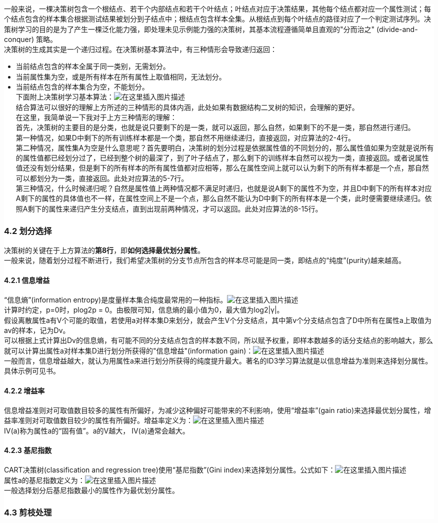 一般来说，一棵决策树包含一个根结点、若干个内部结点和若干个叶结点；叶结点对应于决策结果，其他每个结点都对应一个属性测试；每个结点包含的样本集合根据测试结果被划分到子结点中；根结点包含样本全集。从根结点到每个叶结点的路径对应了一个判定测试序列。决策树学习的目的是为了产生一棵泛化能力强，即处理未见示例能力强的决策树，其基本流程遵循简单且直观的"分而治之" (divide-and-conquer) 策略。  
决策树的生成其实是一个递归过程。在决策树基本算法中，有三种情形会导致递归返回：

*   当前结点包含的样本全属于同一类别，无需划分。
*   当前属性集为空，或是所有样本在所有属性上取值相同，无法划分。
*   当前结点包含的样本集合为空，不能划分。  
    下面附上决策树学习基本算法：![在这里插入图片描述](https://img-blog.csdnimg.cn/36dcfcf4e43c46f2b103d8a825c55416.png?x-oss-process=image/watermark,type_ZHJvaWRzYW5zZmFsbGJhY2s,shadow_50,text_Q1NETiBA57q36aOe55qE57q4,size_20,color_FFFFFF,t_70,g_se,x_16#pic_center)  
    结合算法可以很好的理解上方所述的三种情形的具体内涵，此处如果有数据结构二叉树的知识，会理解的更好。  
    在这里，我简单说一下我对于上方三种情形的理解：  
    首先，决策树的主要目的是分类，也就是说只要剩下的是一类，就可以返回，那么自然，如果剩下的不是一类，那自然进行递归。  
    第一种情况，如果D中剩下的所有训练样本都是一个类，那自然不用继续递归，直接返回，对应算法的2-4行。  
    第二种情况，属性集A为空是什么意思呢？首先要明白，决策树的划分过程是依据属性值的不同划分的，那么属性值如果为空就是说所有的属性值都已经划分过了，已经到整个树的最深了，到了叶子结点了，那么剩下的训练样本自然可以视为一类，直接返回。或者说属性值还没有划分结果，但是剩下的所有样本的所有属性值都对应相等，那么在属性空间上就可以认为剩下的所有样本都是一个点，那自然可以都划分为一类，直接返回。此处对应算法的5-7行。  
    第三种情况，什么时候递归呢？自然是属性值上两种情况都不满足时递归，也就是说A剩下的属性不为空，并且D中剩下的所有样本对应A剩下的属性的具体值也不一样，在属性空间上不是一个点，那么自然不能认为D中剩下的所有样本是一个类，此时便需要继续递归。依照A剩下的属性来递归产生分支结点，直到出现前两种情况，才可以返回。此处对应算法的8-15行。

### 4.2 划分选择

决策树的关键在于上方算法的**第8行**，即**如何选择最优划分属性**。  
一般来说，随着划分过程不断进行，我们希望决策树的分支节点所包含的样本尽可能是同一类，即结点的“纯度”(purity)越来越高。

#### 4.2.1 信息增益

“信息熵”(information entropy)是度量样本集合纯度最常用的一种指标。![在这里插入图片描述](https://img-blog.csdnimg.cn/6d8667f511e6458baa3328a5061502d7.png#pic_center)  
计算时约定，p=0时，plog2p = 0。由极限可知，信息熵的最小值为0，最大值为log2|γ|。  
假设离散属性a有V个可能的取值，若使用a对样本集D来划分，就会产生V个分支结点，其中第v个分支结点包含了D中所有在属性a上取值为av的样本，记为Dv。  
可以根据上式计算出Dv的信息熵，有可能不同的分支结点包含的样本数不同，所以赋予权重，即样本数越多的话分支结点的影响越大，那么就可以计算出属性a对样本集D进行划分所获得的"信息增益"(information gain)：![在这里插入图片描述](https://img-blog.csdnimg.cn/bd81d7b183904d089a67b059dcb06fcf.png#pic_center)  
一般而言，信息增益越大，就认为用属性a来进行划分所获得的纯度提升最大。著名的ID3学习算法就是以信息增益为准则来选择划分属性。  
具体示例可见书。

#### 4.2.2 增益率

信息增益准则对可取值数目较多的属性有所偏好，为减少这种偏好可能带来的不利影响，使用“增益率”(gain ratio)来选择最优划分属性，增益率准则对可取值数目较少的属性有所偏好。增益率定义为：![在这里插入图片描述](https://img-blog.csdnimg.cn/e8df9b1bc906434587ec66430b3b8386.png#pic_center)  
IV(a)称为属性a的“固有值”。a的V越大， IV(a)通常会越大。

#### 4.2.3 基尼指数

CART决策树(classification and regression tree)使用“基尼指数”(Gini index)来选择划分属性。公式如下：![在这里插入图片描述](https://img-blog.csdnimg.cn/0fc87a1ca2c4457981cb07a4a325dacc.png#pic_center)  
属性a的基尼指数定义为：![在这里插入图片描述](https://img-blog.csdnimg.cn/966d878ed2e641eb9576b5e114a601f2.png#pic_center)  
一般选择划分后基尼指数最小的属性作为最优划分属性。

### 4.3 剪枝处理
